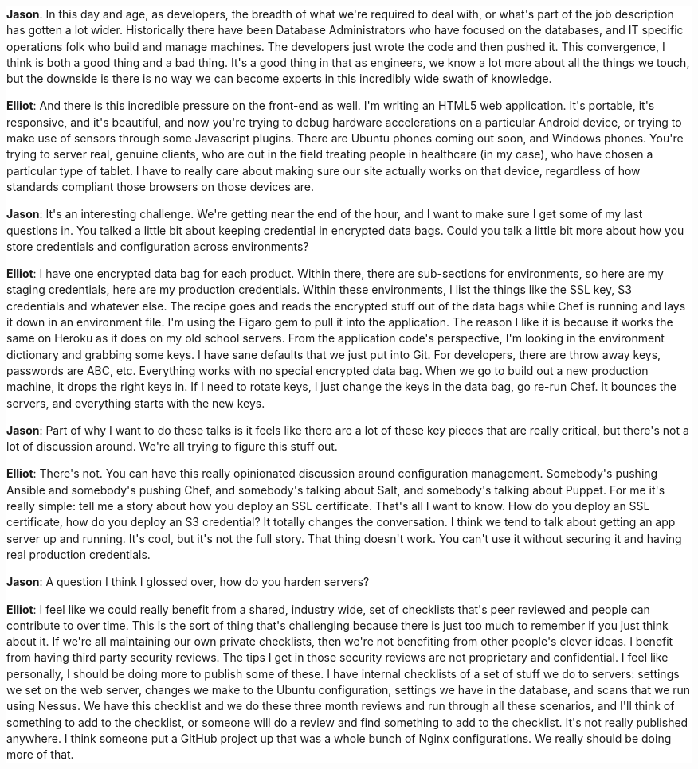 **Jason**.  In this day and age, as developers, the breadth of what we're required to deal with, or what's part of the job description has gotten a lot wider. Historically there have been Database Administrators who have focused on the databases, and IT specific operations folk who build and manage machines. The developers just wrote the code and then pushed it. This convergence, I think is both a good thing and a bad thing. It's a good thing in that as engineers, we know a lot more about all the things we touch, but the downside is there is no way we can become experts in this incredibly wide swath of knowledge.

**Elliot**: And there is this incredible pressure on the front-end as well. I'm writing an HTML5 web application. It's portable, it's responsive, and it's beautiful, and now you're trying to debug hardware accelerations on a particular Android device, or trying to make use of sensors through some Javascript plugins. There are Ubuntu phones coming out soon, and Windows phones. You're trying to server real, genuine clients, who are out in the field treating people in healthcare (in my case), who have chosen a particular type of tablet. I have to really care about making sure our site actually works on that device, regardless of how standards compliant those browsers on those devices are.

**Jason**: It's an interesting challenge. We're getting near the end of the hour, and I want to
make sure I get some of my last questions in. You talked a little bit about keeping credential in encrypted data bags. Could you talk a little bit more about how you store credentials and configuration across environments?

**Elliot**: I have one encrypted data bag for each product.  Within there, there are sub-sections for environments, so here are my staging credentials, here are my production credentials. Within these environments, I list the things like the SSL key, S3 credentials and whatever else.  The recipe goes and reads the encrypted stuff out of the data bags while Chef is running and lays it down in an environment file. I'm using the Figaro gem to pull it into the application.  The reason I like it is because it works the same on Heroku as it does on my old school servers. From the application code's perspective, I'm looking in the environment dictionary and grabbing some keys. I have sane defaults that we just put into Git.  For developers, there are throw away keys, passwords are ABC, etc. Everything works with no special encrypted data bag. When we go to build out a new production machine, it drops the right keys in. If I need to rotate keys, I just change the keys in the data bag, go re-run Chef.  It bounces the servers, and everything starts with the new keys.

**Jason**: Part of why I want to do these talks is it feels like there are a lot of these key pieces that are really critical, but there's not a lot of discussion around.  We're all trying to figure this stuff out.

**Elliot**: There's not. You can have this really opinionated discussion around configuration
management. Somebody's pushing Ansible and somebody's pushing Chef, and somebody's talking about Salt, and somebody's talking about Puppet.  For me it's really simple: tell me a story about how you deploy an SSL certificate.  That's all I want to know.  How do you deploy an SSL certificate, how do you deploy an S3 credential? It totally changes the conversation. I think we tend to talk about getting an app server up and running.  It's cool, but it's not the full story. That thing doesn't work.  You can't use it without securing it and having real production credentials.

**Jason**: A question I think I glossed over, how do you harden servers?

**Elliot**: I feel like we could really benefit from a shared, industry wide, set of checklists that's peer reviewed and people can contribute to over time.  This is the sort of thing that's challenging because there is just too much to remember if you just think about it.  If we're all maintaining our own private checklists, then we're not benefiting from other people's clever ideas. I benefit from having third party security reviews. The tips I get in those security reviews are not proprietary and confidential.  I feel like personally, I should be doing more to publish some of these.  I have internal checklists of a set of stuff we do to servers: settings we set on the web server, changes we make to the Ubuntu configuration, settings we have in the database, and scans that we run using Nessus.  We have this checklist and we do these three month reviews and run through all these scenarios, and I'll think of something to add to the checklist, or someone will do a review and find something to add to the checklist. It's not really published anywhere. I think someone put a GitHub project up that was a whole bunch of Nginx configurations.  We really should be doing more of that.
